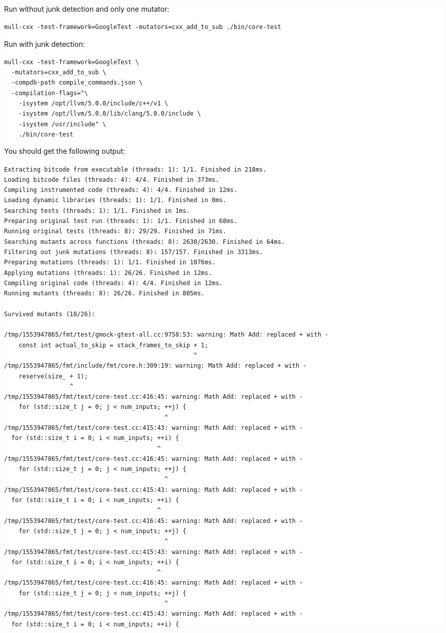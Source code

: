 Run without junk detection and only one mutator:

```
mull-cxx -test-framework=GoogleTest -mutators=cxx_add_to_sub ./bin/core-test
```

Run with junk detection:

```
mull-cxx -test-framework=GoogleTest \
  -mutators=cxx_add_to_sub \
  -compdb-path compile_commands.json \
  -compilation-flags="\
    -isystem /opt/llvm/5.0.0/include/c++/v1 \
    -isystem /opt/llvm/5.0.0/lib/clang/5.0.0/include \
    -isystem /usr/include" \
    ./bin/core-test
```

You should get the following output:

```
Extracting bitcode from executable (threads: 1): 1/1. Finished in 218ms.
Loading bitcode files (threads: 4): 4/4. Finished in 373ms.
Compiling instrumented code (threads: 4): 4/4. Finished in 12ms.
Loading dynamic libraries (threads: 1): 1/1. Finished in 0ms.
Searching tests (threads: 1): 1/1. Finished in 1ms.
Preparing original test run (threads: 1): 1/1. Finished in 68ms.
Running original tests (threads: 8): 29/29. Finished in 71ms.
Searching mutants across functions (threads: 8): 2630/2630. Finished in 64ms.
Filtering out junk mutations (threads: 8): 157/157. Finished in 3313ms.
Preparing mutations (threads: 1): 1/1. Finished in 1076ms.
Applying mutations (threads: 1): 26/26. Finished in 12ms.
Compiling original code (threads: 4): 4/4. Finished in 12ms.
Running mutants (threads: 8): 26/26. Finished in 805ms.

Survived mutants (18/26):

/tmp/1553947865/fmt/test/gmock-gtest-all.cc:9758:53: warning: Math Add: replaced + with -
    const int actual_to_skip = stack_frames_to_skip + 1;
                                                    ^
/tmp/1553947865/fmt/include/fmt/core.h:309:19: warning: Math Add: replaced + with -
    reserve(size_ + 1);
                  ^
/tmp/1553947865/fmt/test/core-test.cc:416:45: warning: Math Add: replaced + with -
    for (std::size_t j = 0; j < num_inputs; ++j) {
                                            ^
/tmp/1553947865/fmt/test/core-test.cc:415:43: warning: Math Add: replaced + with -
  for (std::size_t i = 0; i < num_inputs; ++i) {
                                          ^
/tmp/1553947865/fmt/test/core-test.cc:416:45: warning: Math Add: replaced + with -
    for (std::size_t j = 0; j < num_inputs; ++j) {
                                            ^
/tmp/1553947865/fmt/test/core-test.cc:415:43: warning: Math Add: replaced + with -
  for (std::size_t i = 0; i < num_inputs; ++i) {
                                          ^
/tmp/1553947865/fmt/test/core-test.cc:416:45: warning: Math Add: replaced + with -
    for (std::size_t j = 0; j < num_inputs; ++j) {
                                            ^
/tmp/1553947865/fmt/test/core-test.cc:415:43: warning: Math Add: replaced + with -
  for (std::size_t i = 0; i < num_inputs; ++i) {
                                          ^
/tmp/1553947865/fmt/test/core-test.cc:416:45: warning: Math Add: replaced + with -
    for (std::size_t j = 0; j < num_inputs; ++j) {
                                            ^
/tmp/1553947865/fmt/test/core-test.cc:415:43: warning: Math Add: replaced + with -
  for (std::size_t i = 0; i < num_inputs; ++i) {
```